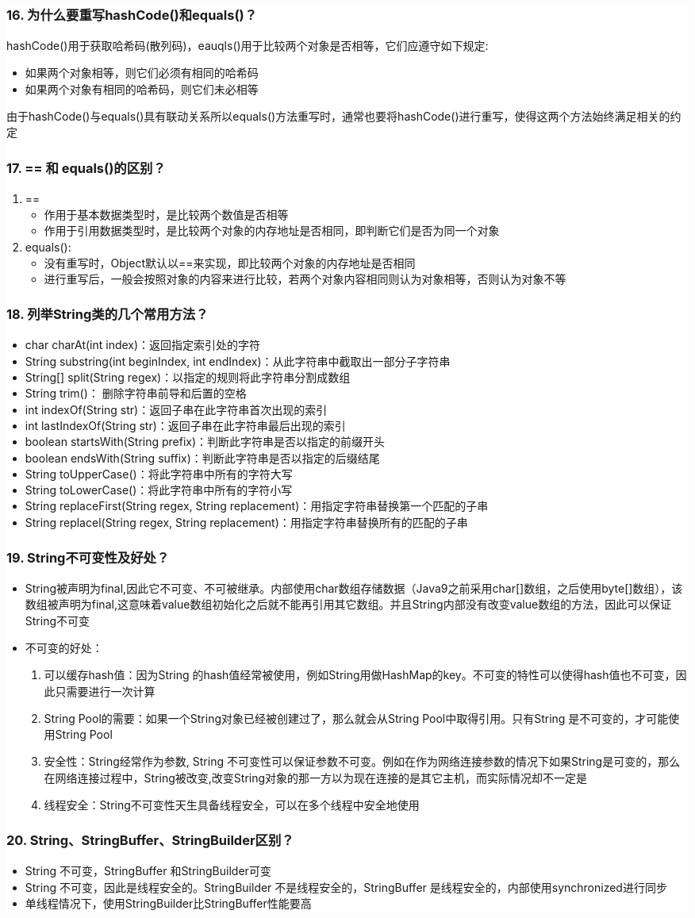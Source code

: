 ### 16.  为什么要重写hashCode()和equals()？

hashCode()用于获取哈希码(散列码)，eauqls()用于比较两个对象是否相等，它们应遵守如下规定:

- 如果两个对象相等，则它们必须有相同的哈希码
- 如果两个对象有相同的哈希码，则它们未必相等

由于hashCode()与equals()具有联动关系所以equals()方法重写时，通常也要将hashCode()进行重写，使得这两个方法始终满足相关的约定

### 17.  == 和 equals()的区别？

1. ==
    - 作用于基本数据类型时，是比较两个数值是否相等
    - 作用于引用数据类型时，是比较两个对象的内存地址是否相同，即判断它们是否为同一个对象
2. equals():
    - 没有重写时，Object默认以==来实现，即比较两个对象的内存地址是否相同
    - 进行重写后，一般会按照对象的内容来进行比较，若两个对象内容相同则认为对象相等，否则认为对象不等

### 18. 列举String类的几个常用方法？

- char charAt(int index)：返回指定索引处的字符
- String substring(int beginIndex, int endIndex)：从此字符串中截取出一部分子字符串
- String[] split(String regex)：以指定的规则将此字符串分割成数组
- String trim()： 删除字符串前导和后置的空格
- int indexOf(String str)：返回子串在此字符串首次出现的索引
- int lastIndexOf(String str)：返回子串在此字符串最后出现的索引
- boolean startsWith(String prefix)：判断此字符串是否以指定的前缀开头
- boolean endsWith(String suffix)：判断此字符串是否以指定的后缀结尾
- String toUpperCase()：将此字符串中所有的字符大写
- String toLowerCase()：将此字符串中所有的字符小写
- String replaceFirst(String regex, String replacement)：用指定字符串替换第一个匹配的子串
- String replacel(String regex, String replacement)：用指定字符串替换所有的匹配的子串



### 19. String不可变性及好处？

- String被声明为final,因此它不可变、不可被继承。内部使用char数组存储数据（Java9之前采用char[]数组，之后使用byte[]数组），该数组被声明为final,这意味着value数组初始化之后就不能再引用其它数组。并且String内部没有改变value数组的方法，因此可以保证String不可变

- 不可变的好处：

    1. 可以缓存hash值：因为String 的hash值经常被使用，例如String用做HashMap的key。不可变的特性可以使得hash值也不可变，因此只需要进行一次计算

    2. String Pool的需要：如果一个String对象已经被创建过了，那么就会从String Pool中取得引用。只有String 是不可变的，才可能使用String Pool
    3. 安全性：String经常作为参数, String 不可变性可以保证参数不可变。例如在作为网络连接参数的情况下如果String是可变的，那么在网络连接过程中，String被改变,改变String对象的那一方以为现在连接的是其它主机，而实际情况却不一定是
    4. 线程安全：String不可变性天生具备线程安全，可以在多个线程中安全地使用

### 20.  String、StringBuffer、StringBuilder区别？

- String 不可变，StringBuffer 和StringBuilder可变
- String 不可变，因此是线程安全的。StringBuilder 不是线程安全的，StringBuffer 是线程安全的，内部使用synchronized进行同步
- 单线程情况下，使用StringBuilder比StringBuffer性能要高
